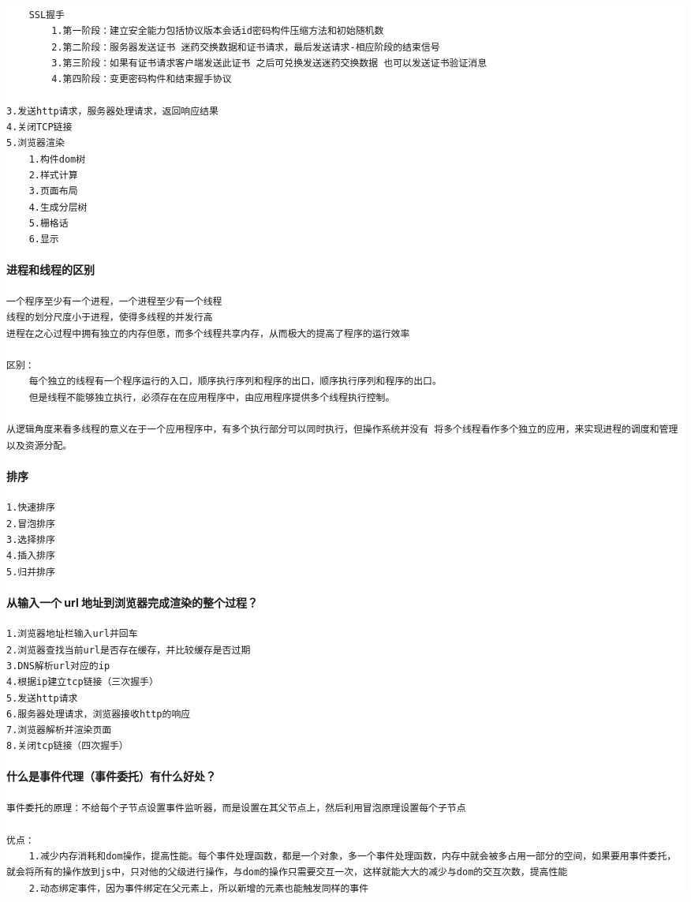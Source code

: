     	SSL握手
    		1.第一阶段：建立安全能力包括协议版本会话id密码构件压缩方法和初始随机数
    		2.第二阶段：服务器发送证书 迷药交换数据和证书请求，最后发送请求-相应阶段的结束信号
    		3.第三阶段：如果有证书请求客户端发送此证书 之后可兑换发送迷药交换数据 也可以发送证书验证消息
    		4.第四阶段：变更密码构件和结束握手协议

    3.发送http请求，服务器处理请求，返回响应结果
    4.关闭TCP链接
    5.浏览器渲染
    	1.构件dom树
    	2.样式计算
    	3.页面布局
    	4.生成分层树
    	5.栅格话
    	6.显示

#### 进程和线程的区别

    一个程序至少有一个进程，一个进程至少有一个线程
    线程的划分尺度小于进程，使得多线程的并发行高
    进程在之心过程中拥有独立的内存但愿，而多个线程共享内存，从而极大的提高了程序的运行效率

    区别：
    	每个独立的线程有一个程序运行的入口，顺序执行序列和程序的出口，顺序执行序列和程序的出口。
    	但是线程不能够独立执行，必须存在在应用程序中，由应用程序提供多个线程执行控制。

    从逻辑角度来看多线程的意义在于一个应用程序中，有多个执行部分可以同时执行，但操作系统并没有 将多个线程看作多个独立的应用，来实现进程的调度和管理以及资源分配。

#### 排序

    1.快速排序
    2.冒泡排序
    3.选择排序
    4.插入排序
    5.归并排序

#### 从输入一个 url 地址到浏览器完成渲染的整个过程？

    1.浏览器地址栏输入url并回车
    2.浏览器查找当前url是否存在缓存，并比较缓存是否过期
    3.DNS解析url对应的ip
    4.根据ip建立tcp链接（三次握手）
    5.发送http请求
    6.服务器处理请求，浏览器接收http的响应
    7.浏览器解析并渲染页面
    8.关闭tcp链接（四次握手）

#### 什么是事件代理（事件委托）有什么好处？

    事件委托的原理：不给每个子节点设置事件监听器，而是设置在其父节点上，然后利用冒泡原理设置每个子节点

    优点：
    	1.减少内存消耗和dom操作，提高性能。每个事件处理函数，都是一个对象，多一个事件处理函数，内存中就会被多占用一部分的空间，如果要用事件委托，就会将所有的操作放到js中，只对他的父级进行操作，与dom的操作只需要交互一次，这样就能大大的减少与dom的交互次数，提高性能
    	2.动态绑定事件，因为事件绑定在父元素上，所以新增的元素也能触发同样的事件
